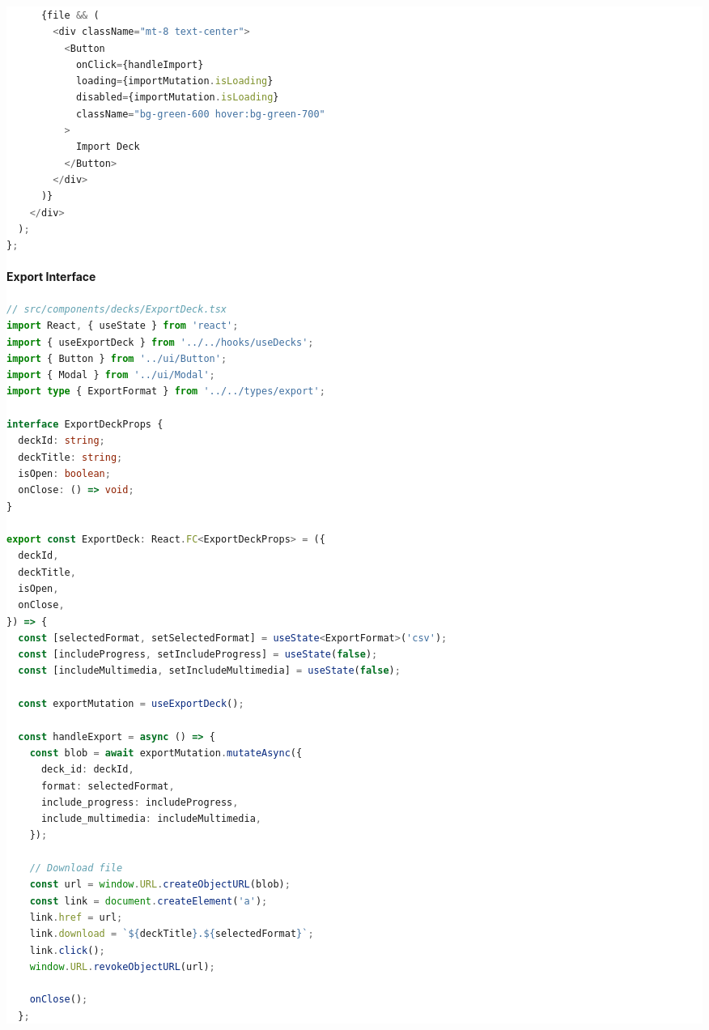 ```typescript
      {file && (
        <div className="mt-8 text-center">
          <Button
            onClick={handleImport}
            loading={importMutation.isLoading}
            disabled={importMutation.isLoading}
            className="bg-green-600 hover:bg-green-700"
          >
            Import Deck
          </Button>
        </div>
      )}
    </div>
  );
};
```

#### **Export Interface**
```typescript
// src/components/decks/ExportDeck.tsx
import React, { useState } from 'react';
import { useExportDeck } from '../../hooks/useDecks';
import { Button } from '../ui/Button';
import { Modal } from '../ui/Modal';
import type { ExportFormat } from '../../types/export';

interface ExportDeckProps {
  deckId: string;
  deckTitle: string;
  isOpen: boolean;
  onClose: () => void;
}

export const ExportDeck: React.FC<ExportDeckProps> = ({
  deckId,
  deckTitle,
  isOpen,
  onClose,
}) => {
  const [selectedFormat, setSelectedFormat] = useState<ExportFormat>('csv');
  const [includeProgress, setIncludeProgress] = useState(false);
  const [includeMultimedia, setIncludeMultimedia] = useState(false);

  const exportMutation = useExportDeck();

  const handleExport = async () => {
    const blob = await exportMutation.mutateAsync({
      deck_id: deckId,
      format: selectedFormat,
      include_progress: includeProgress,
      include_multimedia: includeMultimedia,
    });

    // Download file
    const url = window.URL.createObjectURL(blob);
    const link = document.createElement('a');
    link.href = url;
    link.download = `${deckTitle}.${selectedFormat}`;
    link.click();
    window.URL.revokeObjectURL(url);

    onClose();
  };
```